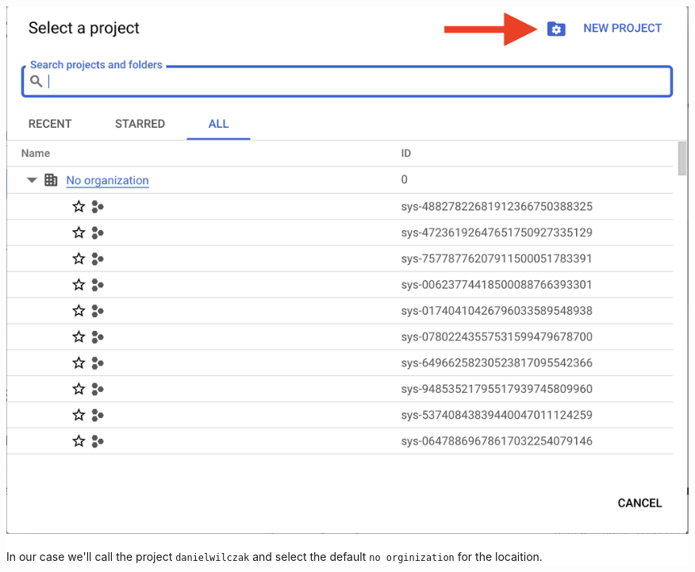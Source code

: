 ![Create project](images/2.png)

In our case we'll call the project `danielwilczak` and select the default `no orginization` for the locaition.